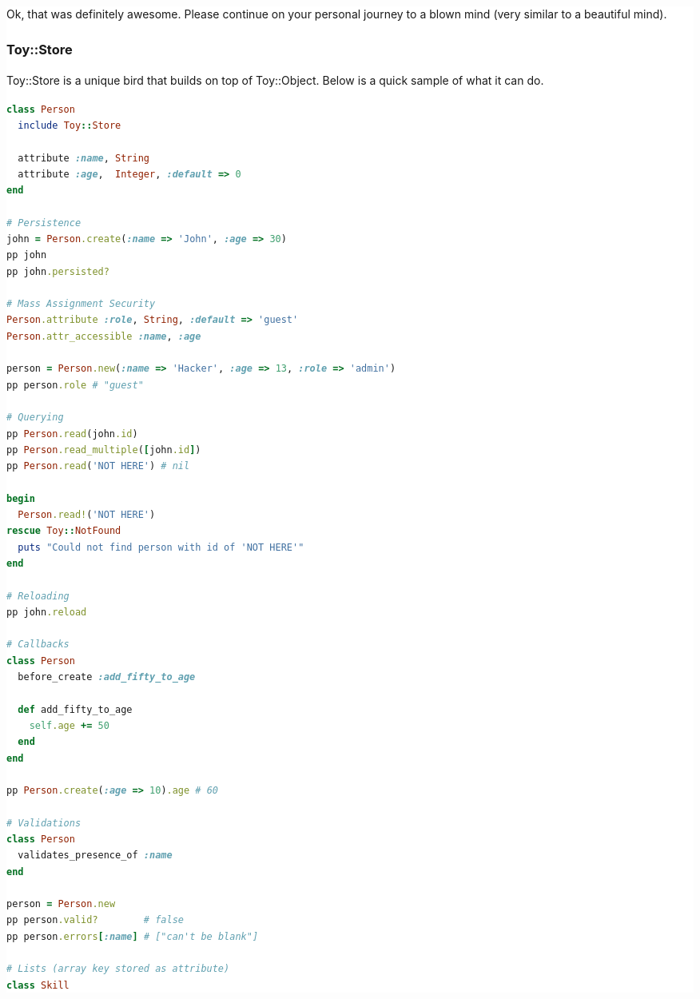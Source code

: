 Ok, that was definitely awesome. Please continue on your personal journey to a blown mind (very similar to a beautiful mind).

### Toy::Store

Toy::Store is a unique bird that builds on top of Toy::Object. Below is a quick sample of what it can do.

```ruby
class Person
  include Toy::Store

  attribute :name, String
  attribute :age,  Integer, :default => 0
end

# Persistence
john = Person.create(:name => 'John', :age => 30)
pp john
pp john.persisted?

# Mass Assignment Security
Person.attribute :role, String, :default => 'guest'
Person.attr_accessible :name, :age

person = Person.new(:name => 'Hacker', :age => 13, :role => 'admin')
pp person.role # "guest"

# Querying
pp Person.read(john.id)
pp Person.read_multiple([john.id])
pp Person.read('NOT HERE') # nil

begin
  Person.read!('NOT HERE')
rescue Toy::NotFound
  puts "Could not find person with id of 'NOT HERE'"
end

# Reloading
pp john.reload

# Callbacks
class Person
  before_create :add_fifty_to_age

  def add_fifty_to_age
    self.age += 50
  end
end

pp Person.create(:age => 10).age # 60

# Validations
class Person
  validates_presence_of :name
end

person = Person.new
pp person.valid?        # false
pp person.errors[:name] # ["can't be blank"]

# Lists (array key stored as attribute)
class Skill
```